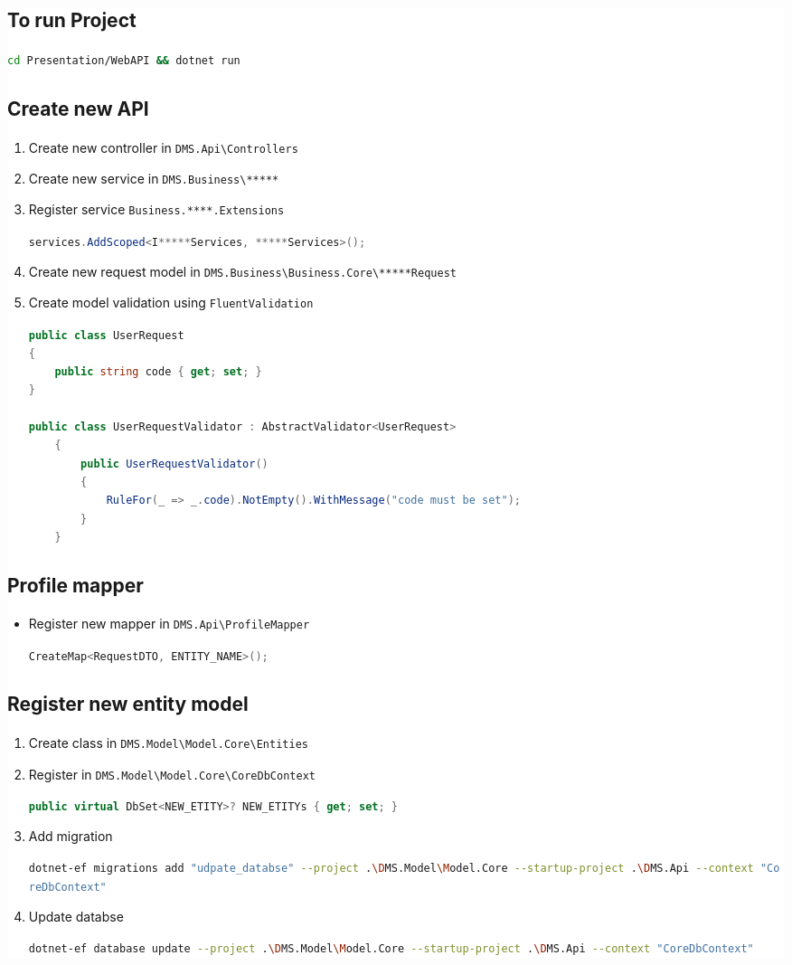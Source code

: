   ## To run Project
  ```sh
  cd Presentation/WebAPI && dotnet run
  ```

## Create new API

1. Create new controller in `DMS.Api\Controllers`
2. Create new service in `DMS.Business\*****`
3. Register service `Business.****.Extensions`
   ```cs
   services.AddScoped<I*****Services, *****Services>();
   ```
4. Create new request model in `DMS.Business\Business.Core\*****Request`
5. Create model validation using `FluentValidation`

   ```cs
   public class UserRequest
   {
       public string code { get; set; }
   }

   public class UserRequestValidator : AbstractValidator<UserRequest>
       {
           public UserRequestValidator()
           {
               RuleFor(_ => _.code).NotEmpty().WithMessage("code must be set");
           }
       }
   ```

## Profile mapper

- Register new mapper in `DMS.Api\ProfileMapper`

  ```cs
  CreateMap<RequestDTO, ENTITY_NAME>();
  ```

## Register new entity model

1. Create class in `DMS.Model\Model.Core\Entities`
2. Register in `DMS.Model\Model.Core\CoreDbContext`

   ```cs
   public virtual DbSet<NEW_ETITY>? NEW_ETITYs { get; set; }
   ```

3. Add migration
   ```sh
   dotnet-ef migrations add "udpate_databse" --project .\DMS.Model\Model.Core --startup-project .\DMS.Api --context "CoreDbContext"
   ```
4. Update databse
   ```sh
   dotnet-ef database update --project .\DMS.Model\Model.Core --startup-project .\DMS.Api --context "CoreDbContext"
   ```
